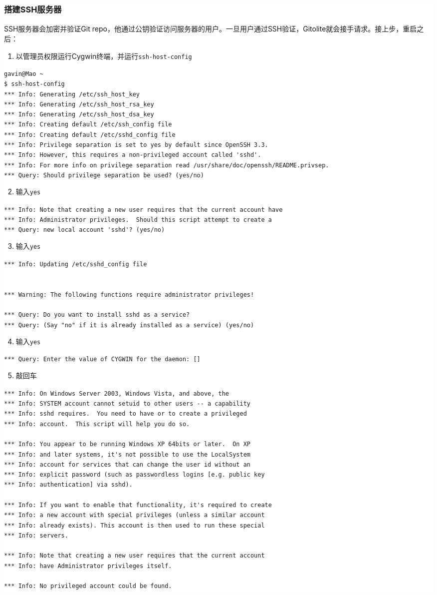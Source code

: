 ### 搭建SSH服务器

SSH服务器会加密并验证Git repo，他通过公钥验证访问服务器的用户。一旦用户通过SSH验证，Gitolite就会接手请求。接上步，重启之后：

1. 以管理员权限运行Cygwin终端，并运行`ssh-host-config`

```text
gavin@Mao ~
$ ssh-host-config
*** Info: Generating /etc/ssh_host_key
*** Info: Generating /etc/ssh_host_rsa_key
*** Info: Generating /etc/ssh_host_dsa_key
*** Info: Creating default /etc/ssh_config file
*** Info: Creating default /etc/sshd_config file
*** Info: Privilege separation is set to yes by default since OpenSSH 3.3.
*** Info: However, this requires a non-privileged account called 'sshd'.
*** Info: For more info on privilege separation read /usr/share/doc/openssh/README.privsep.
*** Query: Should privilege separation be used? (yes/no)
```

2. 输入`yes`

```text
*** Info: Note that creating a new user requires that the current account have
*** Info: Administrator privileges.  Should this script attempt to create a
*** Query: new local account 'sshd'? (yes/no)
```

3. 输入`yes`

```text
*** Info: Updating /etc/sshd_config file


*** Warning: The following functions require administrator privileges!

*** Query: Do you want to install sshd as a service?
*** Query: (Say "no" if it is already installed as a service) (yes/no)
```

4. 输入`yes`

```text
*** Query: Enter the value of CYGWIN for the daemon: []
```

5. 敲回车

```text
*** Info: On Windows Server 2003, Windows Vista, and above, the
*** Info: SYSTEM account cannot setuid to other users -- a capability
*** Info: sshd requires.  You need to have or to create a privileged
*** Info: account.  This script will help you do so.

*** Info: You appear to be running Windows XP 64bits or later.  On XP
*** Info: and later systems, it's not possible to use the LocalSystem
*** Info: account for services that can change the user id without an
*** Info: explicit password (such as passwordless logins [e.g. public key
*** Info: authentication] via sshd).

*** Info: If you want to enable that functionality, it's required to create
*** Info: a new account with special privileges (unless a similar account
*** Info: already exists). This account is then used to run these special
*** Info: servers.

*** Info: Note that creating a new user requires that the current account
*** Info: have Administrator privileges itself.

*** Info: No privileged account could be found.

```